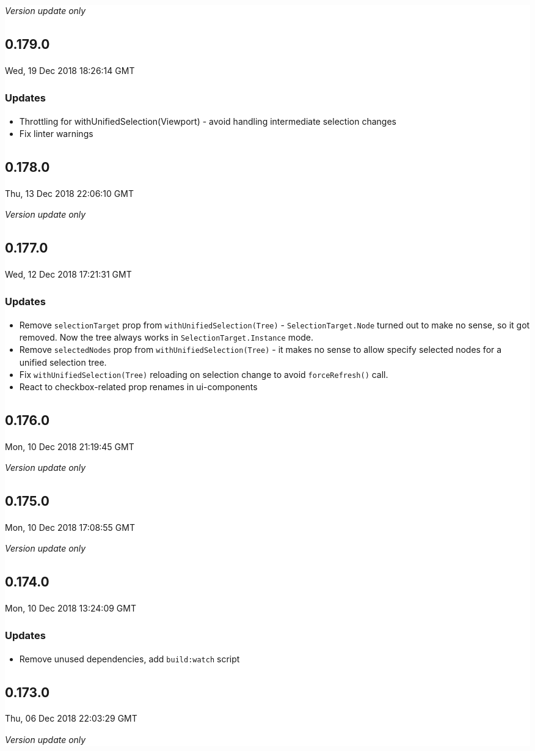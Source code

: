 _Version update only_

## 0.179.0
Wed, 19 Dec 2018 18:26:14 GMT

### Updates

- Throttling for withUnifiedSelection(Viewport) - avoid handling intermediate selection changes
- Fix linter warnings

## 0.178.0
Thu, 13 Dec 2018 22:06:10 GMT

_Version update only_

## 0.177.0
Wed, 12 Dec 2018 17:21:31 GMT

### Updates

- Remove `selectionTarget` prop from `withUnifiedSelection(Tree)` - `SelectionTarget.Node` turned out to make no sense, so it got removed. Now the tree always works in `SelectionTarget.Instance` mode.
- Remove `selectedNodes` prop from `withUnifiedSelection(Tree)` - it makes no sense to allow specify selected nodes for a unified selection tree.
- Fix `withUnifiedSelection(Tree)` reloading on selection change to avoid `forceRefresh()` call.
- React to checkbox-related prop renames in ui-components

## 0.176.0
Mon, 10 Dec 2018 21:19:45 GMT

_Version update only_

## 0.175.0
Mon, 10 Dec 2018 17:08:55 GMT

_Version update only_

## 0.174.0
Mon, 10 Dec 2018 13:24:09 GMT

### Updates

- Remove unused dependencies, add `build:watch` script

## 0.173.0
Thu, 06 Dec 2018 22:03:29 GMT

_Version update only_
